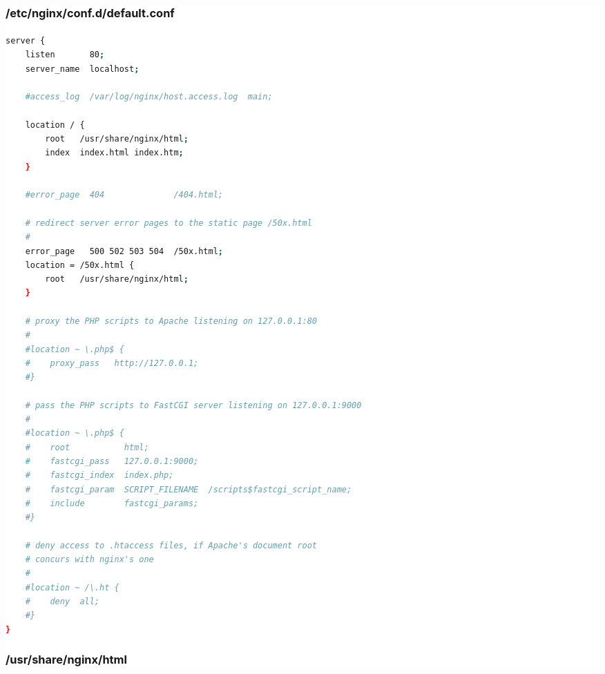```bash
```

### /etc/nginx/conf.d/default.conf

```bash
server {
    listen       80;
    server_name  localhost;

    #access_log  /var/log/nginx/host.access.log  main;

    location / {
        root   /usr/share/nginx/html;
        index  index.html index.htm;
    }

    #error_page  404              /404.html;

    # redirect server error pages to the static page /50x.html
    #
    error_page   500 502 503 504  /50x.html;
    location = /50x.html {
        root   /usr/share/nginx/html;
    }

    # proxy the PHP scripts to Apache listening on 127.0.0.1:80
    #
    #location ~ \.php$ {
    #    proxy_pass   http://127.0.0.1;
    #}

    # pass the PHP scripts to FastCGI server listening on 127.0.0.1:9000
    #
    #location ~ \.php$ {
    #    root           html;
    #    fastcgi_pass   127.0.0.1:9000;
    #    fastcgi_index  index.php;
    #    fastcgi_param  SCRIPT_FILENAME  /scripts$fastcgi_script_name;
    #    include        fastcgi_params;
    #}

    # deny access to .htaccess files, if Apache's document root
    # concurs with nginx's one
    #
    #location ~ /\.ht {
    #    deny  all;
    #}
}
```

### /usr/share/nginx/html
  